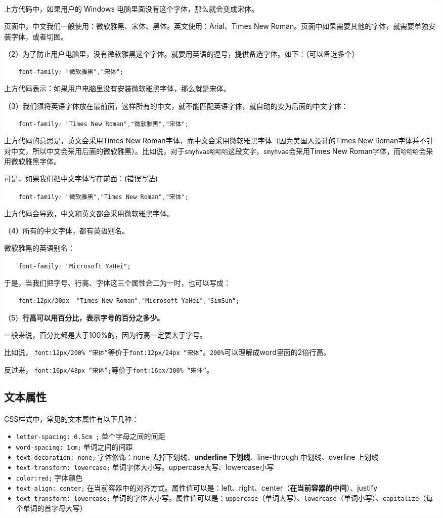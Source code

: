 上方代码中，如果用户的 Windows 电脑里面没有这个字体，那么就会变成宋体。

页面中，中文我们一般使用：微软雅黑、宋体、黑体。英文使用：Arial、Times New Roman。页面中如果需要其他的字体，就需要单独安装字体，或者切图。

（2）为了防止用户电脑里，没有微软雅黑这个字体。就要用英语的逗号，提供备选字体。如下：（可以备选多个）

```css
	font-family: "微软雅黑","宋体";
```

上方代码表示：如果用户电脑里没有安装微软雅黑字体，那么就是宋体。

（3）我们须将英语字体放在最前面，这样所有的中文，就不能匹配英语字体，就自动的变为后面的中文字体：

```css
	font-family: "Times New Roman","微软雅黑","宋体";
```

上方代码的意思是，英文会采用Times New Roman字体，而中文会采用微软雅黑字体（因为美国人设计的Times New Roman字体并不针对中文，所以中文会采用后面的微软雅黑）。比如说，对于`smyhvae哈哈哈`这段文字，`smyhvae`会采用Times New Roman字体，而`哈哈哈`会采用微软雅黑字体。

可是，如果我们把中文字体写在前面：(错误写法)

```css
	font-family: "微软雅黑","Times New Roman","宋体";
```

上方代码会导致，中文和英文都会采用微软雅黑字体。

（4）所有的中文字体，都有英语别名。

微软雅黑的英语别名：

```css
	font-family: "Microsoft YaHei";
```

于是，当我们把字号、行高、字体这三个属性合二为一时，也可以写成：

```css
	font:12px/30px  "Times New Roman","Microsoft YaHei","SimSun";
```

（5）**行高可以用百分比，表示字号的百分之多少。**

一般来说，百分比都是大于100%的，因为行高一定要大于字号。

比如说， `font:12px/200% “宋体”`等价于`font:12px/24px “宋体”`。`200%`可以理解成word里面的2倍行高。

反过来， `font:16px/48px “宋体”;`等价于`font:16px/300% “宋体”`。

## 文本属性

CSS样式中，常见的文本属性有以下几种：

- `letter-spacing: 0.5cm ;` 单个字母之间的间距
- `word-spacing: 1cm;` 单词之间的间距
- `text-decoration: none;` 字体修饰：none 去掉下划线、**underline 下划线**、line-through 中划线、overline 上划线
- `text-transform: lowercase;` 单词字体大小写。uppercase大写、lowercase小写
- `color:red;` 字体颜色
- `text-align: center;` 在当前容器中的对齐方式。属性值可以是：left、right、center（**在当前容器的中间**）、justify
- `text-transform: lowercase;` 单词的字体大小写。属性值可以是：`uppercase`（单词大写）、`lowercase`（单词小写）、`capitalize`（每个单词的首字母大写）
